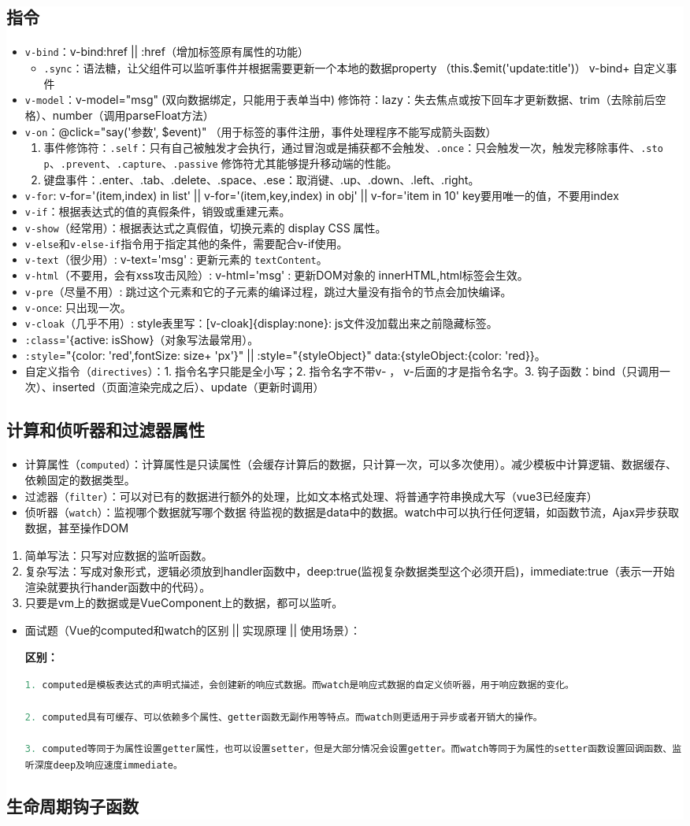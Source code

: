 ## 指令



- `v-bind`：v-bind:href || :href（增加标签原有属性的功能）
  - `.sync`：语法糖，让父组件可以监听事件并根据需要更新一个本地的数据property	（this.$emit('update:title')）    v-bind+ 自定义事件
- `v-model`：v-model="msg" (双向数据绑定，只能用于表单当中) 
  修饰符：lazy：失去焦点或按下回车才更新数据、trim（去除前后空格）、number（调用parseFloat方法） 
- `v-on`：@click="say('参数', $event)" （用于标签的事件注册，事件处理程序不能写成箭头函数）
  1. 事件修饰符：`.self`：只有自己被触发才会执行，通过冒泡或是捕获都不会触发、`.once`：只会触发一次，触发完移除事件、`.stop`、`.prevent`、`.capture`、`.passive` 修饰符尤其能够提升移动端的性能。
  2. 键盘事件：.enter、.tab、.delete、.space、.ese：取消键、.up、.down、.left、.right。
- `v-for`:  v-for='(item,index) in list' || v-for='(item,key,index) in obj' || v-for='item in 10'	key要用唯一的值，不要用index
- `v-if`：根据表达式的值的真假条件，销毁或重建元素。
- `v-show`（经常用）：根据表达式之真假值，切换元素的 display CSS 属性。
- `v-else`和`v-else-if`指令用于指定其他的条件，需要配合v-if使用。
- `v-text`（很少用）: v-text='msg' : 更新元素的 `textContent`。
- `v-html`（不要用，会有xss攻击风险）: v-html='msg' : 更新DOM对象的 innerHTML,html标签会生效。
- `v-pre`（尽量不用）: 跳过这个元素和它的子元素的编译过程，跳过大量没有指令的节点会加快编译。
- `v-once`: 只出现一次。
- `v-cloak`（几乎不用）: style表里写：[v-cloak]{display:none}: js文件没加载出来之前隐藏标签。
- `:class`='{active: isShow}（对象写法最常用）。
- `:style`="{color: 'red',fontSize: size+ 'px'}" || :style="{styleObject}"  data:{styleObject:{color: 'red}}。
- 自定义指令（`directives`）：1. 指令名字只能是全小写；2. 指令名字不带v- ， v-后面的才是指令名字。3. 钩子函数：bind（只调用一次）、inserted（页面渲染完成之后）、update（更新时调用）

## 计算和侦听器和过滤器属性

- 计算属性（`computed`）：计算属性是只读属性（会缓存计算后的数据，只计算一次，可以多次使用）。减少模板中计算逻辑、数据缓存、依赖固定的数据类型。
- 过滤器（`filter`）：可以对已有的数据进行额外的处理，比如文本格式处理、将普通字符串换成大写（vue3已经废弃）
- 侦听器（`watch`）：监视哪个数据就写哪个数据 待监视的数据是data中的数据。watch中可以执行任何逻辑，如函数节流，Ajax异步获取数据，甚至操作DOM

1. 简单写法：只写对应数据的监听函数。
2. 复杂写法：写成对象形式，逻辑必须放到handler函数中，deep:true(监视复杂数据类型这个必须开启)，immediate:true（表示一开始渲染就要执行hander函数中的代码）。
3. 只要是vm上的数据或是VueComponent上的数据，都可以监听。

- 面试题（Vue的computed和watch的区别 || 实现原理 || 使用场景）：

  **区别：**

  ```javascript
  1. computed是模板表达式的声明式描述，会创建新的响应式数据。而watch是响应式数据的自定义侦听器，用于响应数据的变化。
  
  2. computed具有可缓存、可以依赖多个属性、getter函数无副作用等特点。而watch则更适用于异步或者开销大的操作。
  
  3. computed等同于为属性设置getter属性，也可以设置setter，但是大部分情况会设置getter。而watch等同于为属性的setter函数设置回调函数、监听深度deep及响应速度immediate。
  ```

  

## 生命周期钩子函数
